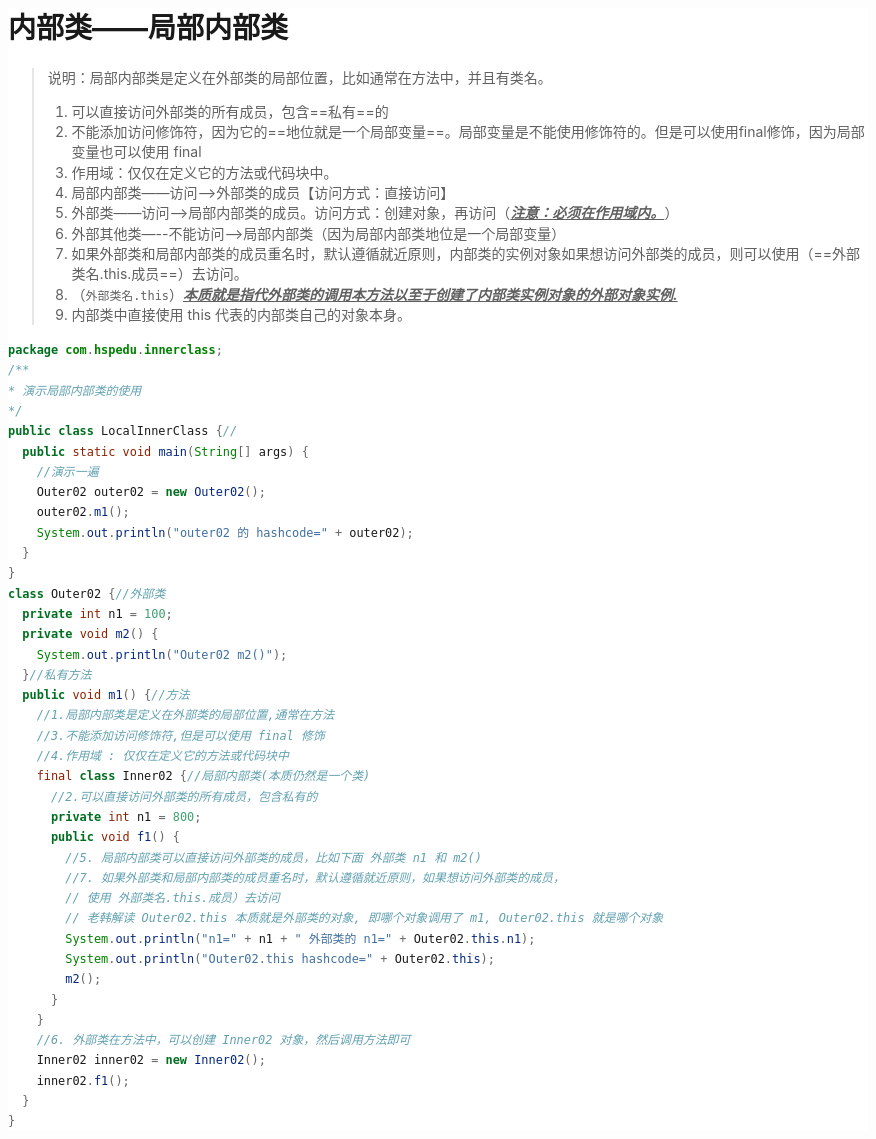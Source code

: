 # 内部类——局部内部类

> 说明：局部内部类是定义在外部类的局部位置，比如通常在方法中，并且有类名。
>
> 1. 可以直接访问外部类的所有成员，包含==私有==的
> 2. 不能添加访问修饰符，因为它的==地位就是一个局部变量==。局部变量是不能使用修饰符的。但是可以使用final修饰，因为局部变量也可以使用 final
> 3. 作用域：仅仅在定义它的方法或代码块中。
> 4. 局部内部类——访问——>外部类的成员【访问方式：直接访问】
> 5. 外部类——访问——>局部内部类的成员。访问方式：创建对象，再访问（<u>***注意：必须在作用域内。***</u>）
> 6. 外部其他类—--不能访问—->局部内部类（因为局部内部类地位是一个局部变量）
> 7. 如果外部类和局部内部类的成员重名时，默认遵循就近原则，内部类的实例对象如果想访问外部类的成员，则可以使用（==外部类名.this.成员==）去访问。
> 8. （`外部类名.this`）**<u>*本质就是指代外部类的调用本方法以至于创建了内部类实例对象的外部对象实例.*</u>**
> 9. 内部类中直接使用 this 代表的内部类自己的对象本身。

```java
package com.hspedu.innerclass;
/**
* 演示局部内部类的使用
*/
public class LocalInnerClass {//
  public static void main(String[] args) {
    //演示一遍
    Outer02 outer02 = new Outer02();
    outer02.m1();
    System.out.println("outer02 的 hashcode=" + outer02);
  }
}
class Outer02 {//外部类
  private int n1 = 100;
  private void m2() {
    System.out.println("Outer02 m2()");
  }//私有方法
  public void m1() {//方法
    //1.局部内部类是定义在外部类的局部位置,通常在方法
    //3.不能添加访问修饰符,但是可以使用 final 修饰
    //4.作用域 : 仅仅在定义它的方法或代码块中
    final class Inner02 {//局部内部类(本质仍然是一个类)
      //2.可以直接访问外部类的所有成员，包含私有的
      private int n1 = 800;
      public void f1() {
        //5. 局部内部类可以直接访问外部类的成员，比如下面 外部类 n1 和 m2()
        //7. 如果外部类和局部内部类的成员重名时，默认遵循就近原则，如果想访问外部类的成员，
        // 使用 外部类名.this.成员）去访问
        // 老韩解读 Outer02.this 本质就是外部类的对象, 即哪个对象调用了 m1, Outer02.this 就是哪个对象
        System.out.println("n1=" + n1 + " 外部类的 n1=" + Outer02.this.n1);
        System.out.println("Outer02.this hashcode=" + Outer02.this);
        m2();
      }
    }
    //6. 外部类在方法中，可以创建 Inner02 对象，然后调用方法即可
    Inner02 inner02 = new Inner02();
    inner02.f1();
  }
}
```
